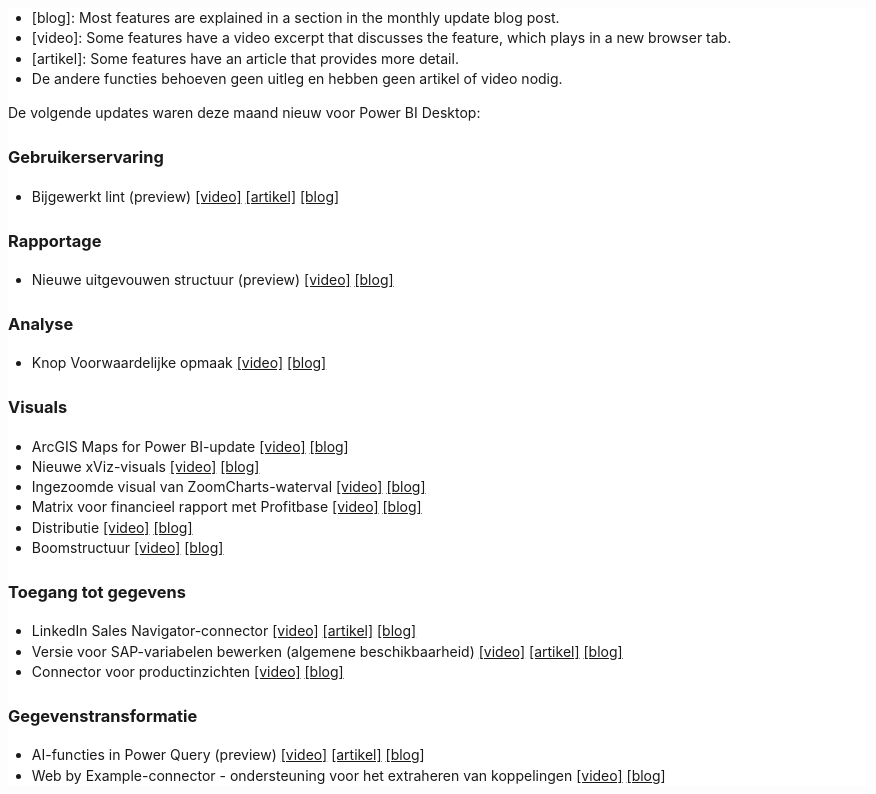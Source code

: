 * [blog]: Most features are explained in a section in the monthly update blog post.
* [video]: Some features have a video excerpt that discusses the feature, which plays in a new browser tab.
* [artikel]: Some features have an article that provides more detail.
* De andere functies behoeven geen uitleg en hebben geen artikel of video nodig.

De volgende updates waren deze maand nieuw voor Power BI Desktop:

### <a name="user-experience"></a>Gebruikerservaring
* Bijgewerkt lint (preview) [[video]](https://youtu.be/kVli3Vm_kDo?t=13) [[artikel]](../create-reports/desktop-ribbon.md) [[blog]](https://powerbi.microsoft.com/blog/power-bi-desktop-november-2019-feature-summary/#ribbon) 


### <a name="reporting"></a>Rapportage
* Nieuwe uitgevouwen structuur (preview) [[video]](https://youtu.be/kVli3Vm_kDo?t=464) [[blog]](https://powerbi.microsoft.com/blog/power-bi-desktop-november-2019-feature-summary/#decompTree) 


### <a name="analytics"></a>Analyse
* Knop Voorwaardelijke opmaak [[video]](https://youtu.be/kVli3Vm_kDo?t=834) [[blog]](https://powerbi.microsoft.com/blog/power-bi-desktop-november-2019-feature-summary/#button) 


### <a name="visuals"></a>Visuals
* ArcGIS Maps for Power BI-update [[video]](https://youtu.be/kVli3Vm_kDo?t=1024) [[blog]](https://powerbi.microsoft.com/blog/power-bi-desktop-november-2019-feature-summary/#arcGIS) 
* Nieuwe xViz-visuals [[video]](https://youtu.be/kVli3Vm_kDo?t=1071) [[blog]](https://powerbi.microsoft.com/blog/power-bi-desktop-november-2019-feature-summary/#xViz) 
* Ingezoomde visual van ZoomCharts-waterval [[video]](https://youtu.be/kVli3Vm_kDo?t=1405) [[blog]](https://powerbi.microsoft.com/blog/power-bi-desktop-november-2019-feature-summary/#zoomCharts)
* Matrix voor financieel rapport met Profitbase [[video]](https://youtu.be/kVli3Vm_kDo?t=1575) [[blog]](https://powerbi.microsoft.com/blog/power-bi-desktop-november-2019-feature-summary/#financialReporting) 
* Distributie [[video]](https://youtu.be/kVli3Vm_kDo?t=1661) [[blog]](https://powerbi.microsoft.com/blog/power-bi-desktop-november-2019-feature-summary/#distribution) 
* Boomstructuur [[video]](https://youtu.be/kVli3Vm_kDo?t=1733) [[blog]](https://powerbi.microsoft.com/blog/power-bi-desktop-november-2019-feature-summary/#tree) 


### <a name="data-connectivity"></a>Toegang tot gegevens
* LinkedIn Sales Navigator-connector [[video]](https://youtu.be/kVli3Vm_kDo?t=1808) [[artikel]](../connect-data/desktop-connect-linkedin-sales-navigator.md) [[blog]](https://powerbi.microsoft.com/blog/power-bi-desktop-november-2019-feature-summary/#linkedInSalesNavigator) 
* Versie voor SAP-variabelen bewerken (algemene beschikbaarheid) [[video]](https://youtu.be/kVli3Vm_kDo?t=1839) [[artikel]](../connect-data/service-edit-sap-variables.md) [[blog]](https://powerbi.microsoft.com/blog/power-bi-desktop-november-2019-feature-summary/#sapVariables) 
* Connector voor productinzichten [[video]](https://youtu.be/A8A9baUQsXQ?t=830) [[blog]](https://powerbi.microsoft.com/blog/power-bi-desktop-november-2019-feature-summary/#productInsights) 


### <a name="data-transformation"></a>Gegevenstransformatie
* AI-functies in Power Query (preview) [[video]](https://youtu.be/kVli3Vm_kDo?t=1976) [[artikel]](../transform-model/desktop-ai-insights.md) [[blog]](https://powerbi.microsoft.com/blog/power-bi-desktop-november-2019-feature-summary/#aiFunctions) 
* Web by Example-connector - ondersteuning voor het extraheren van koppelingen [[video]](https://youtu.be/kVli3Vm_kDo?t=1861) [[blog]](https://powerbi.microsoft.com/blog/power-bi-desktop-november-2019-feature-summary/#webConnector) 
